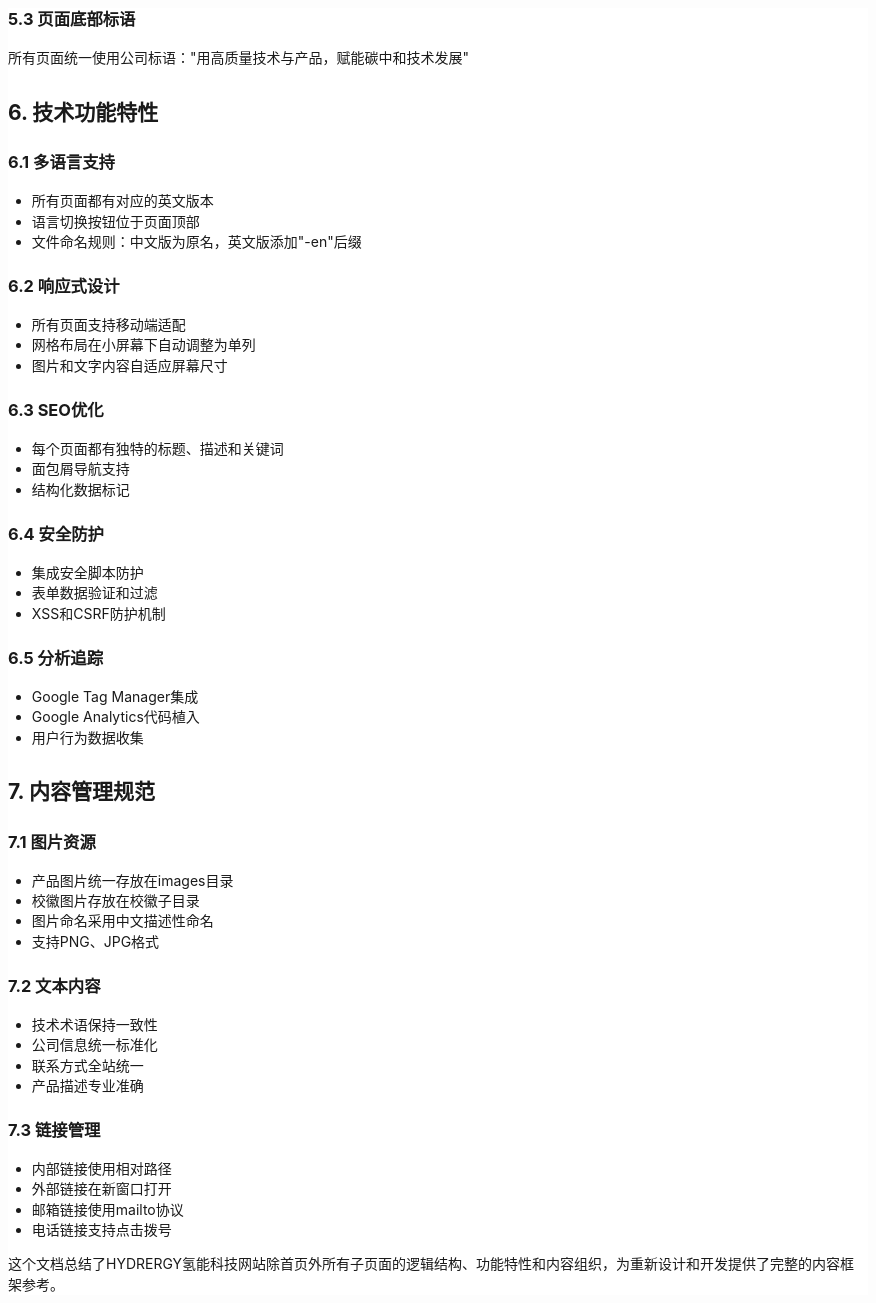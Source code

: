 ### 5.3 页面底部标语
所有页面统一使用公司标语："用高质量技术与产品，赋能碳中和技术发展"

## 6. 技术功能特性

### 6.1 多语言支持
- 所有页面都有对应的英文版本
- 语言切换按钮位于页面顶部
- 文件命名规则：中文版为原名，英文版添加"-en"后缀

### 6.2 响应式设计
- 所有页面支持移动端适配
- 网格布局在小屏幕下自动调整为单列
- 图片和文字内容自适应屏幕尺寸

### 6.3 SEO优化
- 每个页面都有独特的标题、描述和关键词
- 面包屑导航支持
- 结构化数据标记

### 6.4 安全防护
- 集成安全脚本防护
- 表单数据验证和过滤
- XSS和CSRF防护机制

### 6.5 分析追踪
- Google Tag Manager集成
- Google Analytics代码植入
- 用户行为数据收集

## 7. 内容管理规范

### 7.1 图片资源
- 产品图片统一存放在images目录
- 校徽图片存放在校徽子目录
- 图片命名采用中文描述性命名
- 支持PNG、JPG格式

### 7.2 文本内容
- 技术术语保持一致性
- 公司信息统一标准化
- 联系方式全站统一
- 产品描述专业准确

### 7.3 链接管理
- 内部链接使用相对路径
- 外部链接在新窗口打开
- 邮箱链接使用mailto协议
- 电话链接支持点击拨号

这个文档总结了HYDRERGY氢能科技网站除首页外所有子页面的逻辑结构、功能特性和内容组织，为重新设计和开发提供了完整的内容框架参考。